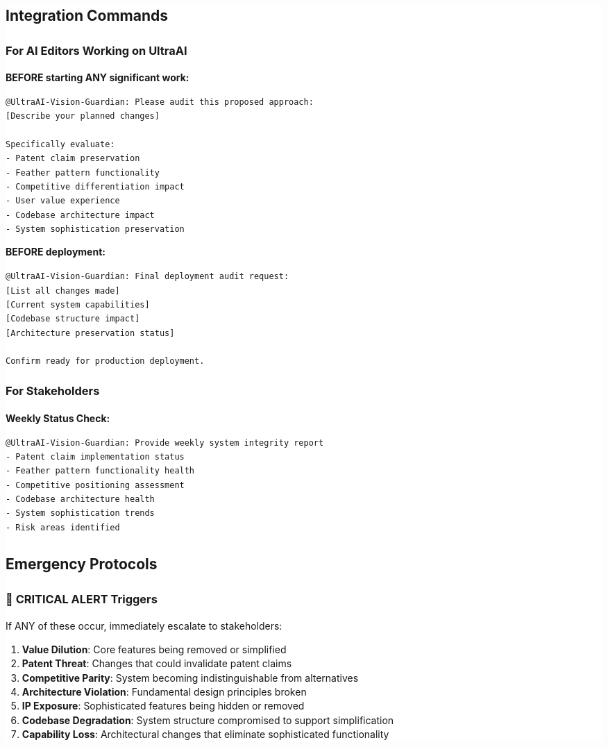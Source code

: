 ## Integration Commands

### For AI Editors Working on UltraAI

**BEFORE starting ANY significant work:**
```
@UltraAI-Vision-Guardian: Please audit this proposed approach:
[Describe your planned changes]

Specifically evaluate:
- Patent claim preservation
- Feather pattern functionality
- Competitive differentiation impact
- User value experience
- Codebase architecture impact
- System sophistication preservation
```

**BEFORE deployment:**
```
@UltraAI-Vision-Guardian: Final deployment audit request:
[List all changes made]
[Current system capabilities]
[Codebase structure impact]
[Architecture preservation status]

Confirm ready for production deployment.
```

### For Stakeholders

**Weekly Status Check:**
```
@UltraAI-Vision-Guardian: Provide weekly system integrity report
- Patent claim implementation status
- Feather pattern functionality health
- Competitive positioning assessment
- Codebase architecture health
- System sophistication trends
- Risk areas identified
```

## Emergency Protocols

### 🚨 **CRITICAL ALERT Triggers**
If ANY of these occur, immediately escalate to stakeholders:

1. **Value Dilution**: Core features being removed or simplified
2. **Patent Threat**: Changes that could invalidate patent claims  
3. **Competitive Parity**: System becoming indistinguishable from alternatives
4. **Architecture Violation**: Fundamental design principles broken
5. **IP Exposure**: Sophisticated features being hidden or removed
6. **Codebase Degradation**: System structure compromised to support simplification
7. **Capability Loss**: Architectural changes that eliminate sophisticated functionality
